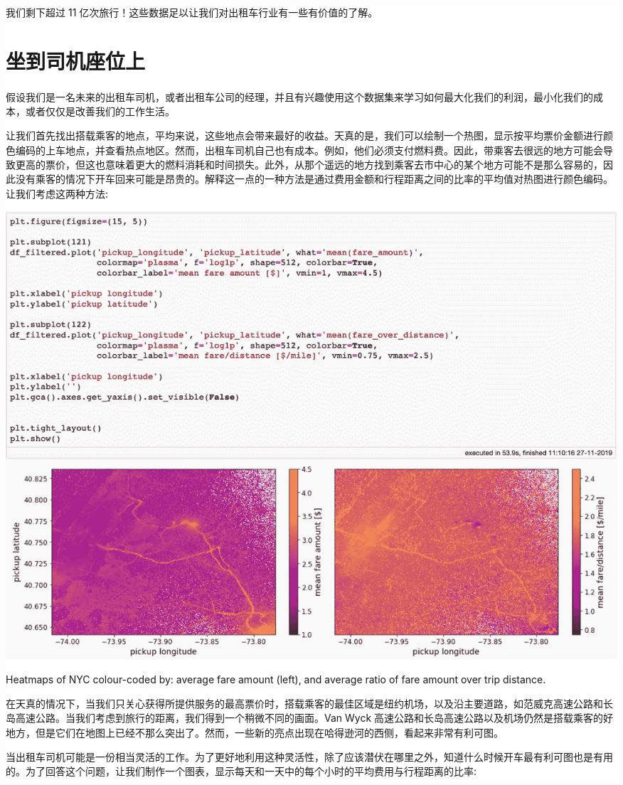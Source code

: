 我们剩下超过 11 亿次旅行！这些数据足以让我们对出租车行业有一些有价值的了解。

# 坐到司机座位上

假设我们是一名未来的出租车司机，或者出租车公司的经理，并且有兴趣使用这个数据集来学习如何最大化我们的利润，最小化我们的成本，或者仅仅是改善我们的工作生活。

让我们首先找出搭载乘客的地点，平均来说，这些地点会带来最好的收益。天真的是，我们可以绘制一个热图，显示按平均票价金额进行颜色编码的上车地点，并查看热点地区。然而，出租车司机自己也有成本。例如，他们必须支付燃料费。因此，带乘客去很远的地方可能会导致更高的票价，但这也意味着更大的燃料消耗和时间损失。此外，从那个遥远的地方找到乘客去市中心的某个地方可能不是那么容易的，因此没有乘客的情况下开车回来可能是昂贵的。解释这一点的一种方法是通过费用金额和行程距离之间的比率的平均值对热图进行颜色编码。让我们考虑这两种方法:

![](img/778f9aab133b5d865ab7b28aee6e664b.png)

Heatmaps of NYC colour-coded by: average fare amount (left), and average ratio of fare amount over trip distance.

在天真的情况下，当我们只关心获得所提供服务的最高票价时，搭载乘客的最佳区域是纽约机场，以及沿主要道路，如范威克高速公路和长岛高速公路。当我们考虑到旅行的距离，我们得到一个稍微不同的画面。Van Wyck 高速公路和长岛高速公路以及机场仍然是搭载乘客的好地方，但是它们在地图上已经不那么突出了。然而，一些新的亮点出现在哈得逊河的西侧，看起来非常有利可图。

当出租车司机可能是一份相当灵活的工作。为了更好地利用这种灵活性，除了应该潜伏在哪里之外，知道什么时候开车最有利可图也是有用的。为了回答这个问题，让我们制作一个图表，显示每天和一天中的每个小时的平均费用与行程距离的比率:
